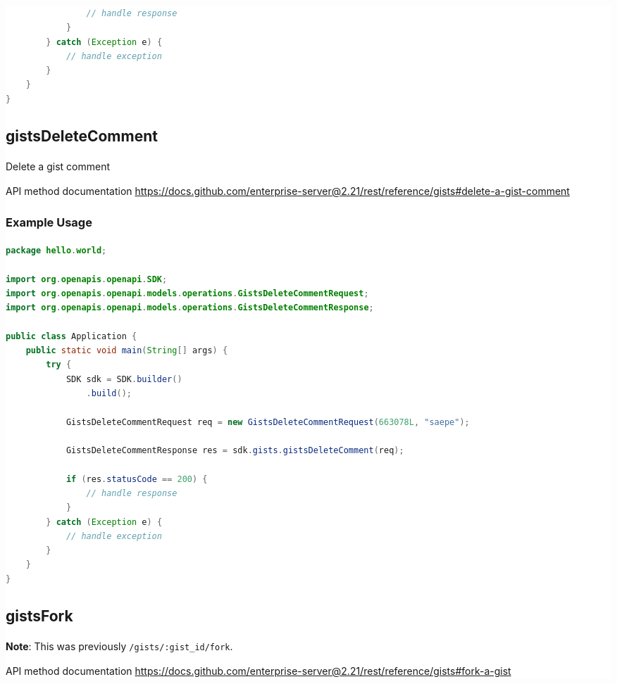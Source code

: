 ```java
                // handle response
            }
        } catch (Exception e) {
            // handle exception
        }
    }
}
```

## gistsDeleteComment

Delete a gist comment

API method documentation
<https://docs.github.com/enterprise-server@2.21/rest/reference/gists#delete-a-gist-comment>

### Example Usage

```java
package hello.world;

import org.openapis.openapi.SDK;
import org.openapis.openapi.models.operations.GistsDeleteCommentRequest;
import org.openapis.openapi.models.operations.GistsDeleteCommentResponse;

public class Application {
    public static void main(String[] args) {
        try {
            SDK sdk = SDK.builder()
                .build();

            GistsDeleteCommentRequest req = new GistsDeleteCommentRequest(663078L, "saepe");            

            GistsDeleteCommentResponse res = sdk.gists.gistsDeleteComment(req);

            if (res.statusCode == 200) {
                // handle response
            }
        } catch (Exception e) {
            // handle exception
        }
    }
}
```

## gistsFork

**Note**: This was previously `/gists/:gist_id/fork`.

API method documentation
<https://docs.github.com/enterprise-server@2.21/rest/reference/gists#fork-a-gist>
